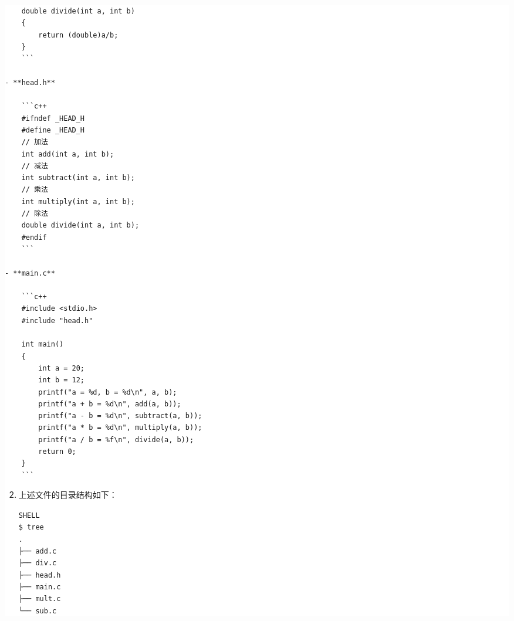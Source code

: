 		double divide(int a, int b)
		{
		    return (double)a/b;
		}
		```

	- **head.h**

		```c++
		#ifndef _HEAD_H
		#define _HEAD_H
		// 加法
		int add(int a, int b);
		// 减法
		int subtract(int a, int b);
		// 乘法
		int multiply(int a, int b);
		// 除法
		double divide(int a, int b);
		#endif
		```

	- **main.c**

		```c++
		#include <stdio.h>
		#include "head.h"
		
		int main()
		{
		    int a = 20;
		    int b = 12;
		    printf("a = %d, b = %d\n", a, b);
		    printf("a + b = %d\n", add(a, b));
		    printf("a - b = %d\n", subtract(a, b));
		    printf("a * b = %d\n", multiply(a, b));
		    printf("a / b = %f\n", divide(a, b));
		    return 0;
		}
		```

2. 上述文件的目录结构如下：

	```shell
	SHELL
	$ tree
	.
	├── add.c
	├── div.c
	├── head.h
	├── main.c
	├── mult.c
	└── sub.c
	```
